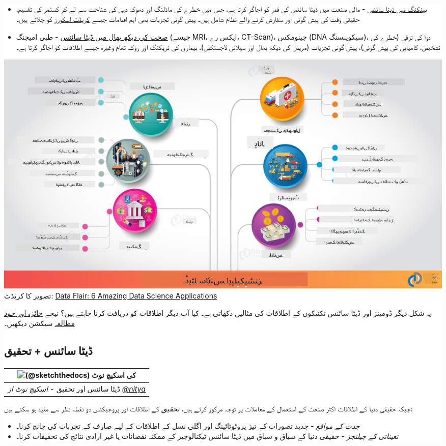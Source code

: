  * [بینکنگ میں ڈیٹا سائنس](https://data-flair.training/blogs/data-science-in-banking/) - مالی صنعت میں ڈیٹا سائنس کی قدر کو اجاگر کرتا ہے، جس میں خطرے کی ماڈلنگ اور دھوکہ دہی کی شناخت سے لے کر کسٹمر کی تقسیم، حقیقی وقت کی پیش گوئی اور سفارش کرنے والے نظام شامل ہیں۔ پیش گوئی تجزیات بھی اہم اقدامات جیسے [کریڈٹ اسکورز](https://dzone.com/articles/using-big-data-and-predictive-analytics-for-credit) کو چلاتے ہیں۔

 * [صحت کی دیکھ بھال میں ڈیٹا سائنس](https://data-flair.training/blogs/data-science-in-healthcare/) - طبی امیجنگ (جیسے MRI، ایکس رے، CT-Scan)، جینومکس (DNA سیکوینسنگ)، دوا کی ترقی (خطرے کی تشخیص، کامیابی کی پیش گوئی)، پیش گوئی تجزیات (مریض کی دیکھ بھال اور سپلائی لاجسٹکس)، بیماری کی ٹریکنگ اور روک تھام وغیرہ جیسے اطلاقات کو اجاگر کرتا ہے۔

![حقیقی دنیا میں ڈیٹا سائنس کے اطلاقات](../../../../translated_images/data-science-applications.4e5019cd8790ebac2277ff5f08af386f8727cac5d30f77727c7090677e6adb9c.ur.png) تصویر کا کریڈٹ: [Data Flair: 6 Amazing Data Science Applications ](https://data-flair.training/blogs/data-science-applications/)

یہ شکل دیگر ڈومینز اور ڈیٹا سائنس تکنیکوں کے اطلاقات کی مثالیں دکھاتی ہے۔ کیا آپ دیگر اطلاقات کو دریافت کرنا چاہتے ہیں؟ نیچے [جائزہ اور خود مطالعہ](../../../../6-Data-Science-In-Wild/20-Real-World-Examples) سیکشن دیکھیں۔

## ڈیٹا سائنس + تحقیق

| ![ [(@sketchthedocs)](https://sketchthedocs.dev) کی اسکیچ نوٹ ](../../sketchnotes/20-DataScience-Research.png) |
| :---------------------------------------------------------------------------------------------------------------: |
|              ڈیٹا سائنس اور تحقیق - _اسکیچ نوٹ از [@nitya](https://twitter.com/nitya)_              |

جبکہ حقیقی دنیا کے اطلاقات اکثر صنعت کے استعمال کے معاملات پر توجہ مرکوز کرتے ہیں، _تحقیق_ کے اطلاقات اور پروجیکٹس دو نقطہ نظر سے مفید ہو سکتے ہیں:

* _جدت کے مواقع_ - جدید تصورات کے تیز پروٹوٹائپنگ اور اگلی نسل کے اطلاقات کے لیے صارف کے تجربات کی جانچ کرنا۔
* _تعیناتی کے چیلنجز_ - حقیقی دنیا کے سیاق و سباق میں ڈیٹا سائنس ٹیکنالوجیز کے ممکنہ نقصانات یا غیر ارادی نتائج کی تحقیقات کرنا۔
